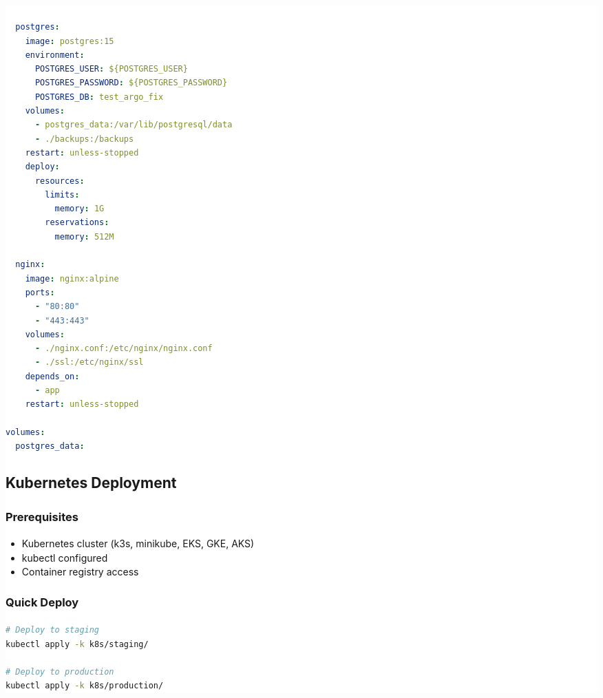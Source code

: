 ```yaml

  postgres:
    image: postgres:15
    environment:
      POSTGRES_USER: ${POSTGRES_USER}
      POSTGRES_PASSWORD: ${POSTGRES_PASSWORD}
      POSTGRES_DB: test_argo_fix
    volumes:
      - postgres_data:/var/lib/postgresql/data
      - ./backups:/backups
    restart: unless-stopped
    deploy:
      resources:
        limits:
          memory: 1G
        reservations:
          memory: 512M

  nginx:
    image: nginx:alpine
    ports:
      - "80:80"
      - "443:443"
    volumes:
      - ./nginx.conf:/etc/nginx/nginx.conf
      - ./ssl:/etc/nginx/ssl
    depends_on:
      - app
    restart: unless-stopped

volumes:
  postgres_data:
```

## Kubernetes Deployment

### Prerequisites

- Kubernetes cluster (k3s, minikube, EKS, GKE, AKS)
- kubectl configured
- Container registry access

### Quick Deploy

```bash
# Deploy to staging
kubectl apply -k k8s/staging/

# Deploy to production
kubectl apply -k k8s/production/
```
